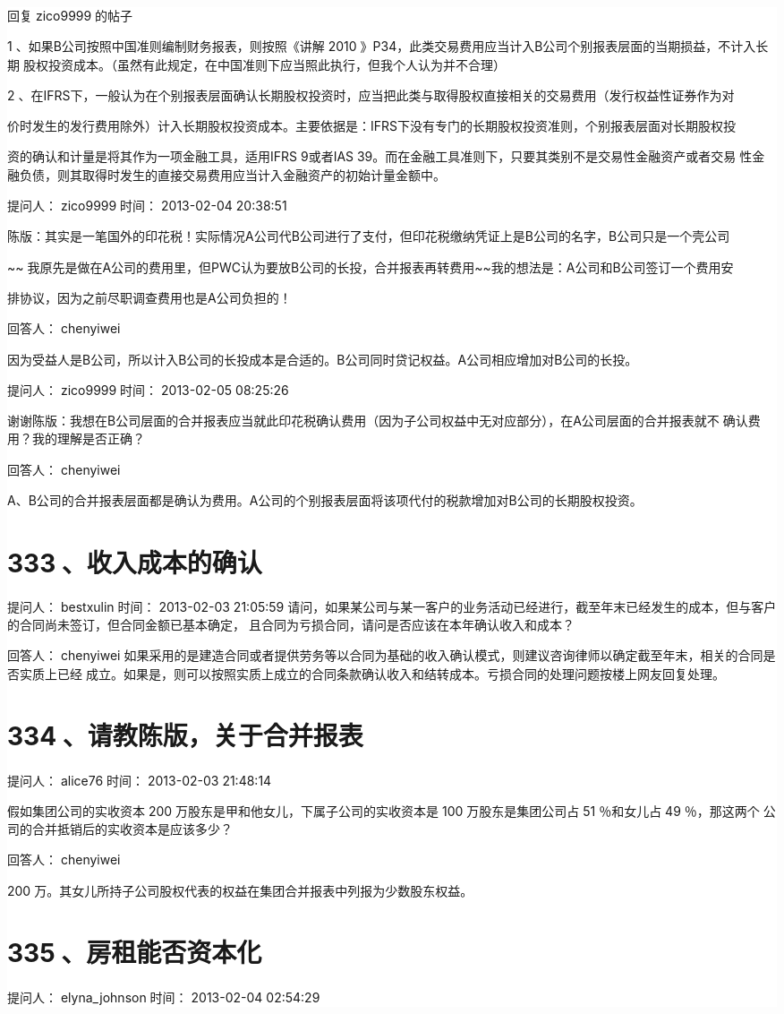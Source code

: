 回复 zico9999 的帖子

1 、如果B公司按照中国准则编制财务报表，则按照《讲解 2010 》P34，此类交易费用应当计入B公司个别报表层面的当期损益，不计入长期
股权投资成本。（虽然有此规定，在中国准则下应当照此执行，但我个人认为并不合理）

2 、在IFRS下，一般认为在个别报表层面确认长期股权投资时，应当把此类与取得股权直接相关的交易费用（发行权益性证券作为对

价时发生的发行费用除外）计入长期股权投资成本。主要依据是：IFRS下没有专门的长期股权投资准则，个别报表层面对长期股权投

资的确认和计量是将其作为一项金融工具，适用IFRS 9或者IAS 39。而在金融工具准则下，只要其类别不是交易性金融资产或者交易
性金融负债，则其取得时发生的直接交易费用应当计入金融资产的初始计量金额中。

提问人： zico9999 时间： 2013-02-04 20:38:51

陈版：其实是一笔国外的印花税！实际情况A公司代B公司进行了支付，但印花税缴纳凭证上是B公司的名字，B公司只是一个壳公司

~~ 我原先是做在A公司的费用里，但PWC认为要放B公司的长投，合并报表再转费用~~我的想法是：A公司和B公司签订一个费用安

排协议，因为之前尽职调查费用也是A公司负担的！

回答人： chenyiwei

因为受益人是B公司，所以计入B公司的长投成本是合适的。B公司同时贷记权益。A公司相应增加对B公司的长投。

提问人： zico9999 时间： 2013-02-05 08:25:26


谢谢陈版：我想在B公司层面的合并报表应当就此印花税确认费用（因为子公司权益中无对应部分），在A公司层面的合并报表就不
确认费用？我的理解是否正确？

回答人： chenyiwei

A、B公司的合并报表层面都是确认为费用。A公司的个别报表层面将该项代付的税款增加对B公司的长期股权投资。

# 333 、收入成本的确认

提问人： bestxulin 时间： 2013-02-03 21:05:59
请问，如果某公司与某一客户的业务活动已经进行，截至年末已经发生的成本，但与客户的合同尚未签订，但合同金额已基本确定，
且合同为亏损合同，请问是否应该在本年确认收入和成本？

回答人： chenyiwei
如果采用的是建造合同或者提供劳务等以合同为基础的收入确认模式，则建议咨询律师以确定截至年末，相关的合同是否实质上已经
成立。如果是，则可以按照实质上成立的合同条款确认收入和结转成本。亏损合同的处理问题按楼上网友回复处理。

# 334 、请教陈版，关于合并报表

提问人： alice76 时间： 2013-02-03 21:48:14

假如集团公司的实收资本 200 万股东是甲和他女儿，下属子公司的实收资本是 100 万股东是集团公司占 51 ％和女儿占 49 ％，那这两个
公司的合并抵销后的实收资本是应该多少？

回答人： chenyiwei

200 万。其女儿所持子公司股权代表的权益在集团合并报表中列报为少数股东权益。

# 335 、房租能否资本化

提问人： elyna_johnson 时间： 2013-02-04 02:54:29
